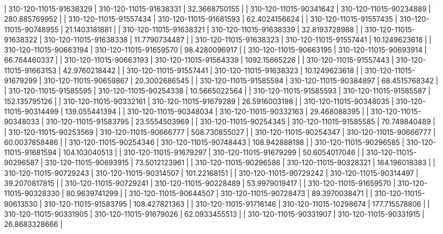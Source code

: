 | 310-120-11015-91638329 | 310-120-11015-91638331 | 32.3668750155 |
| 310-120-11015-90341642 | 310-120-11015-90234889 | 280.885769952 |
| 310-120-11015-91557434 | 310-120-11015-91681593 | 62.4024156624 |
| 310-120-11015-91557435 | 310-120-11015-90748955 | 21.1403181881 |
| 310-120-11015-91638321 | 310-120-11015-91638339 | 32.8193728988 |
| 310-120-11015-91638322 | 310-120-11015-91638338 | 11.7790734487 |
| 310-120-11015-91638323 | 310-120-11015-91557441 | 10.1249623618 |
| 310-120-11015-90663194 | 310-120-11015-91659570 | 98.4280096917 |
| 310-120-11015-90663195 | 310-120-11015-90693914 | 66.764460337 |
| 310-120-11015-90663193 | 310-120-11015-91564339 | 1092.15665226 |
| 310-120-11015-91557443 | 310-120-11015-91663153 | 42.9760218442 |
| 310-120-11015-91557441 | 310-120-11015-91638323 | 10.1249623618 |
| 310-120-11015-91679299 | 310-120-11015-90659867 | 20.3002686545 |
| 310-120-11015-91585594 | 310-120-11015-90384897 | 68.4515768342 |
| 310-120-11015-91585595 | 310-120-11015-90254338 | 10.5665022564 |
| 310-120-11015-91585593 | 310-120-11015-91585587 | 152.135795126 |
| 310-120-11015-90332161 | 310-120-11015-91679289 | 26.5916003198 |
| 310-120-11015-90348035 | 310-120-11015-90314499 | 139.055441394 |
| 310-120-11015-90348034 | 310-120-11015-90332163 | 29.468088395 |
| 310-120-11015-90348033 | 310-120-11015-91583795 | 23.5554503969 |
| 310-120-11015-90254345 | 310-120-11015-91585585 | 70.749840489 |
| 310-120-11015-90253569 | 310-120-11015-90666777 | 508.730855027 |
| 310-120-11015-90254347 | 310-120-11015-90666777 | 60.0037858486 |
| 310-120-11015-90254346 | 310-120-11015-90748443 | 108.942888198 |
| 310-120-11015-90296585 | 310-120-11015-91681594 | 104.103040513 |
| 310-120-11015-91679297 | 310-120-11015-91679299 | 50.6054017046 |
| 310-120-11015-90296587 | 310-120-11015-90693915 | 73.5012123961 |
| 310-120-11015-90296586 | 310-120-11015-90328321 | 164.196018383 |
| 310-120-11015-90729243 | 310-120-11015-90314507 | 101.22168151 |
| 310-120-11015-90729242 | 310-120-11015-90314497 | 39.2070817815 |
| 310-120-11015-90729241 | 310-120-11015-90228489 | 53.9979019417 |
| 310-120-11015-91659570 | 310-120-11015-90328330 | 80.9639741299 |
| 310-120-11015-90644507 | 310-120-11015-90728473 | 89.3970038471 |
| 310-120-11015-90613530 | 310-120-11015-91583795 | 108.427821363 |
| 310-120-11015-91716146 | 310-120-11015-10298674 | 177.715578806 |
| 310-120-11015-90331905 | 310-120-11015-91679026 | 62.0933455513 |
| 310-120-11015-90331907 | 310-120-11015-90331915 | 26.8683328666 |